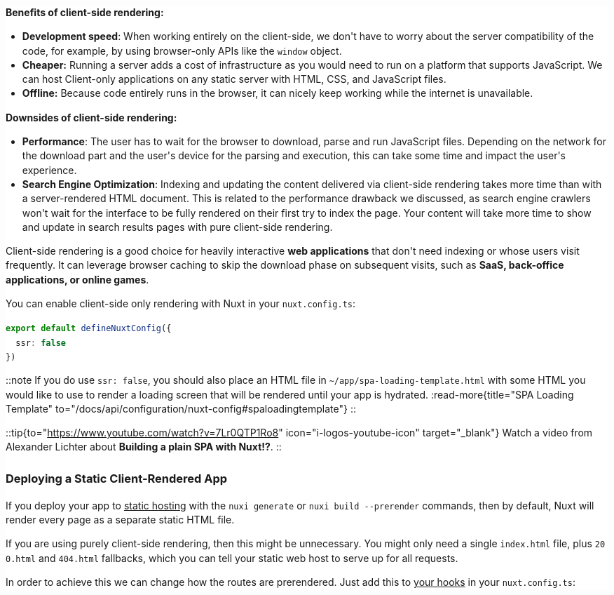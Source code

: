 **Benefits of client-side rendering:**
- **Development speed**: When working entirely on the client-side, we don't have to worry about the server compatibility of the code, for example, by using browser-only APIs like the `window` object.
- **Cheaper:** Running a server adds a cost of infrastructure as you would need to run on a platform that supports JavaScript. We can host Client-only applications on any static server with HTML, CSS, and JavaScript files.
- **Offline:** Because code entirely runs in the browser, it can nicely keep working while the internet is unavailable.

**Downsides of client-side rendering:**
- **Performance**: The user has to wait for the browser to download, parse and run JavaScript files. Depending on the network for the download part and the user's device for the parsing and execution, this can take some time and impact the user's experience.
- **Search Engine Optimization**: Indexing and updating the content delivered via client-side rendering takes more time than with a server-rendered HTML document. This is related to the performance drawback we discussed, as search engine crawlers won't wait for the interface to be fully rendered on their first try to index the page. Your content will take more time to show and update in search results pages with pure client-side rendering.

Client-side rendering is a good choice for heavily interactive **web applications** that don't need indexing or whose users visit frequently. It can leverage browser caching to skip the download phase on subsequent visits, such as **SaaS, back-office applications, or online games**.

You can enable client-side only rendering with Nuxt in your `nuxt.config.ts`:

```ts [nuxt.config.ts]
export default defineNuxtConfig({
  ssr: false
})
```

::note
If you do use `ssr: false`, you should also place an HTML file in `~/app/spa-loading-template.html` with some HTML you would like to use to render a loading screen that will be rendered until your app is hydrated.
:read-more{title="SPA Loading Template" to="/docs/api/configuration/nuxt-config#spaloadingtemplate"}
::

::tip{to="https://www.youtube.com/watch?v=7Lr0QTP1Ro8" icon="i-logos-youtube-icon" target="_blank"}
Watch a video from Alexander Lichter about **Building a plain SPA with Nuxt!?**.
::

### Deploying a Static Client-Rendered App

If you deploy your app to [static hosting](/docs/getting-started/deployment#static-hosting) with the `nuxi generate` or `nuxi build --prerender` commands, then by default, Nuxt will render every page as a separate static HTML file.

If you are using purely client-side rendering, then this might be unnecessary. You might only need a single `index.html` file, plus `200.html` and `404.html` fallbacks, which you can tell your static web host to serve up for all requests.

In order to achieve this we can change how the routes are prerendered. Just add this to [your hooks](/docs/api/advanced/hooks#nuxt-hooks-build-time) in your `nuxt.config.ts`:
